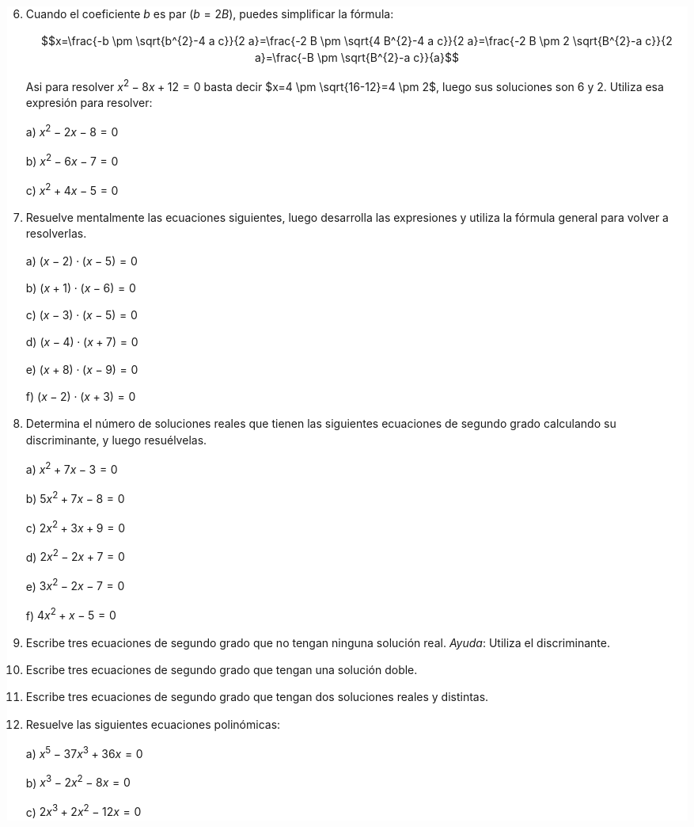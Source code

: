 6.  Cuando el coeficiente $b$ es par $(b=2 B)$, puedes simplificar la
    fórmula:

    $$x=\frac{-b \pm \sqrt{b^{2}-4 a c}}{2 a}=\frac{-2 B \pm \sqrt{4 B^{2}-4 a c}}{2 a}=\frac{-2 B \pm 2 \sqrt{B^{2}-a c}}{2 a}=\frac{-B \pm \sqrt{B^{2}-a c}}{a}$$

    Asi para resolver $x^{2}-8 x+12=0$ basta decir
    $x=4 \pm \sqrt{16-12}=4 \pm 2$, luego sus soluciones son 6 y 2. Utiliza
    esa expresión para resolver:

    a) $x^{2}-2 x-8=0$

    b)  $x^{2}-6 x-7=0$

    c)  $x^{2}+4 x-5=0$

7.  Resuelve mentalmente las ecuaciones siguientes, luego desarrolla las
    expresiones y utiliza la fórmula general para volver a resolverlas.

    a)  $(x-2) \cdot(x-5)=0$

    b)  $(x+1) \cdot(x-6)=0$

    c)  $(x-3) \cdot(x-5)=0$

    d)  $(x-4) \cdot(x+7)=0$

    e)  $(x+8) \cdot(x-9)=0$

    f)  $(x-2) \cdot(x+3)=0$

8.  Determina el número de soluciones reales que tienen las siguientes
    ecuaciones de segundo grado calculando su discriminante, y luego
    resuélvelas.

    a)  $x^{2}+7 x-3=0$

    b)  $5 x^{2}+7 x-8=0$

    c)  $2 x^{2}+3 x+9=0$

    d)  $2 x^{2}-2 x+7=0$

    e)  $3 x^{2}-2 x-7=0$

    f)  $4 x^{2}+x-5=0$

9.  Escribe tres ecuaciones de segundo grado que no tengan ninguna
    solución real. *Ayuda*: Utiliza el discriminante.

10. Escribe tres ecuaciones de segundo grado que tengan una solución
    doble.

11. Escribe tres ecuaciones de segundo grado que tengan dos soluciones
    reales y distintas.

12. Resuelve las siguientes ecuaciones polinómicas:

    a)  $x^{5}-37 x^{3}+36 x=0$

    b)  $x^{3}-2 x^{2}-8 x=0$

    c)  $2 x^{3}+2 x^{2}-12 x=0$

